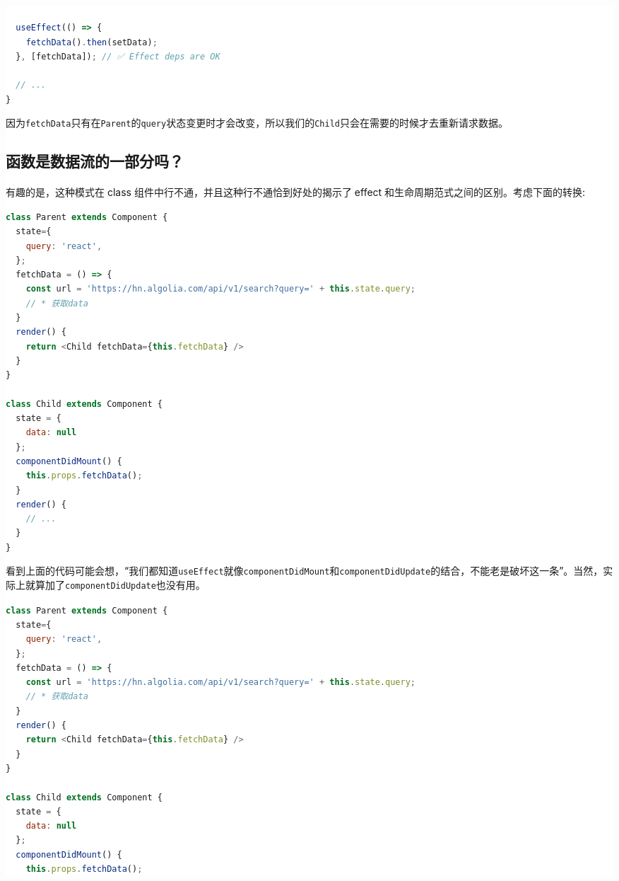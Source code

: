 ```javaScript

  useEffect(() => {
    fetchData().then(setData);
  }, [fetchData]); // ✅ Effect deps are OK

  // ...
}
```

因为`fetchData`只有在`Parent`的`query`状态变更时才会改变，所以我们的`Child`只会在需要的时候才去重新请求数据。

## 函数是数据流的一部分吗？

有趣的是，这种模式在 class 组件中行不通，并且这种行不通恰到好处的揭示了 effect 和生命周期范式之间的区别。考虑下面的转换:

```javaScript
class Parent extends Component {
  state={
    query: 'react',
  };
  fetchData = () => {
    const url = 'https://hn.algolia.com/api/v1/search?query=' + this.state.query;
    // * 获取data
  }
  render() {
    return <Child fetchData={this.fetchData} />
  }
}

class Child extends Component {
  state = {
    data: null
  };
  componentDidMount() {
    this.props.fetchData();
  }
  render() {
    // ...
  }
}
```

看到上面的代码可能会想，“我们都知道`useEffect`就像`componentDidMount`和`componentDidUpdate`的结合，不能老是破坏这一条”。当然，实际上就算加了`componentDidUpdate`也没有用。

```javaScript
class Parent extends Component {
  state={
    query: 'react',
  };
  fetchData = () => {
    const url = 'https://hn.algolia.com/api/v1/search?query=' + this.state.query;
    // * 获取data
  }
  render() {
    return <Child fetchData={this.fetchData} />
  }
}

class Child extends Component {
  state = {
    data: null
  };
  componentDidMount() {
    this.props.fetchData();
```